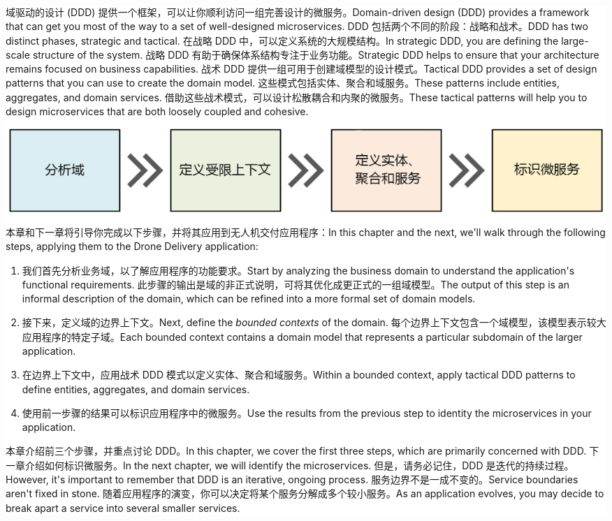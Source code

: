 <span data-ttu-id="e9e42-116">域驱动的设计 (DDD) 提供一个框架，可以让你顺利访问一组完善设计的微服务。</span><span class="sxs-lookup"><span data-stu-id="e9e42-116">Domain-driven design (DDD) provides a framework that can get you most of the way to a set of well-designed microservices.</span></span> <span data-ttu-id="e9e42-117">DDD 包括两个不同的阶段：战略和战术。</span><span class="sxs-lookup"><span data-stu-id="e9e42-117">DDD has two distinct phases, strategic and tactical.</span></span> <span data-ttu-id="e9e42-118">在战略 DDD 中，可以定义系统的大规模结构。</span><span class="sxs-lookup"><span data-stu-id="e9e42-118">In strategic DDD, you are defining the large-scale structure of the system.</span></span> <span data-ttu-id="e9e42-119">战略 DDD 有助于确保体系结构专注于业务功能。</span><span class="sxs-lookup"><span data-stu-id="e9e42-119">Strategic DDD helps to ensure that your architecture remains focused on business capabilities.</span></span> <span data-ttu-id="e9e42-120">战术 DDD 提供一组可用于创建域模型的设计模式。</span><span class="sxs-lookup"><span data-stu-id="e9e42-120">Tactical DDD provides a set of design patterns that you can use to create the domain model.</span></span> <span data-ttu-id="e9e42-121">这些模式包括实体、聚合和域服务。</span><span class="sxs-lookup"><span data-stu-id="e9e42-121">These patterns include entities, aggregates, and domain services.</span></span> <span data-ttu-id="e9e42-122">借助这些战术模式，可以设计松散耦合和内聚的微服务。</span><span class="sxs-lookup"><span data-stu-id="e9e42-122">These tactical patterns will help you to design microservices that are both loosely coupled and cohesive.</span></span>

![](./images/ddd-process.png)

<span data-ttu-id="e9e42-123">本章和下一章将引导你完成以下步骤，并将其应用到无人机交付应用程序：</span><span class="sxs-lookup"><span data-stu-id="e9e42-123">In this chapter and the next, we'll walk through the following steps, applying them to the Drone Delivery application:</span></span> 

1. <span data-ttu-id="e9e42-124">我们首先分析业务域，以了解应用程序的功能要求。</span><span class="sxs-lookup"><span data-stu-id="e9e42-124">Start by analyzing the business domain to understand the application's functional requirements.</span></span> <span data-ttu-id="e9e42-125">此步骤的输出是域的非正式说明，可将其优化成更正式的一组域模型。</span><span class="sxs-lookup"><span data-stu-id="e9e42-125">The output of this step is an informal description of the domain, which can be refined into a more formal set of domain models.</span></span> 

2. <span data-ttu-id="e9e42-126">接下来，定义域的边界上下文。</span><span class="sxs-lookup"><span data-stu-id="e9e42-126">Next, define the *bounded contexts* of the domain.</span></span> <span data-ttu-id="e9e42-127">每个边界上下文包含一个域模型，该模型表示较大应用程序的特定子域。</span><span class="sxs-lookup"><span data-stu-id="e9e42-127">Each bounded context contains a domain model that represents a particular subdomain of the larger application.</span></span> 

3. <span data-ttu-id="e9e42-128">在边界上下文中，应用战术 DDD 模式以定义实体、聚合和域服务。</span><span class="sxs-lookup"><span data-stu-id="e9e42-128">Within a bounded context, apply tactical DDD patterns to define entities, aggregates, and domain services.</span></span> 
 
4. <span data-ttu-id="e9e42-129">使用前一步骤的结果可以标识应用程序中的微服务。</span><span class="sxs-lookup"><span data-stu-id="e9e42-129">Use the results from the previous step to identity the microservices in your application.</span></span>

<span data-ttu-id="e9e42-130">本章介绍前三个步骤，并重点讨论 DDD。</span><span class="sxs-lookup"><span data-stu-id="e9e42-130">In this chapter, we cover the first three steps, which are primarily concerned with DDD.</span></span> <span data-ttu-id="e9e42-131">下一章介绍如何标识微服务。</span><span class="sxs-lookup"><span data-stu-id="e9e42-131">In the next chapter, we will identify the microservices.</span></span> <span data-ttu-id="e9e42-132">但是，请务必记住，DDD 是迭代的持续过程。</span><span class="sxs-lookup"><span data-stu-id="e9e42-132">However, it's important to remember that DDD is an iterative, ongoing process.</span></span> <span data-ttu-id="e9e42-133">服务边界不是一成不变的。</span><span class="sxs-lookup"><span data-stu-id="e9e42-133">Service boundaries aren't fixed in stone.</span></span> <span data-ttu-id="e9e42-134">随着应用程序的演变，你可以决定将某个服务分解成多个较小服务。</span><span class="sxs-lookup"><span data-stu-id="e9e42-134">As an application evolves, you may decide to break apart a service into several smaller services.</span></span>
